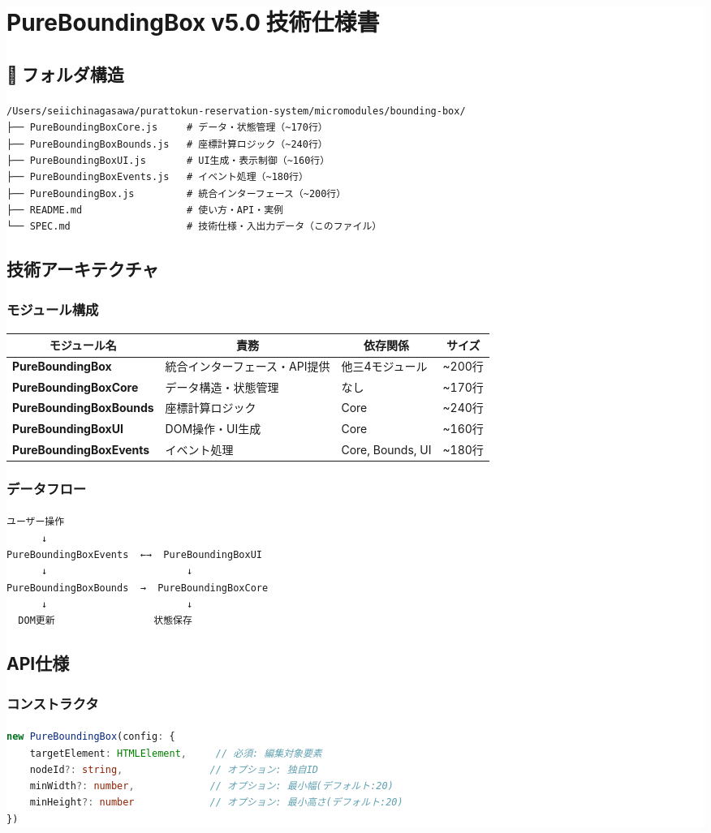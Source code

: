 # PureBoundingBox v5.0 技術仕様書

## 📁 フォルダ構造

```
/Users/seiichinagasawa/purattokun-reservation-system/micromodules/bounding-box/
├── PureBoundingBoxCore.js     # データ・状態管理（~170行）
├── PureBoundingBoxBounds.js   # 座標計算ロジック（~240行）
├── PureBoundingBoxUI.js       # UI生成・表示制御（~160行）
├── PureBoundingBoxEvents.js   # イベント処理（~180行）
├── PureBoundingBox.js         # 統合インターフェース（~200行）
├── README.md                  # 使い方・API・実例
└── SPEC.md                    # 技術仕様・入出力データ（このファイル）
```

## 技術アーキテクチャ

### モジュール構成

| モジュール名 | 責務 | 依存関係 | サイズ |
|--------------|------|------------|------|
| **PureBoundingBox** | 統合インターフェース・API提供 | 他三4モジュール | ~200行 |
| **PureBoundingBoxCore** | データ構造・状態管理 | なし | ~170行 |
| **PureBoundingBoxBounds** | 座標計算ロジック | Core | ~240行 |
| **PureBoundingBoxUI** | DOM操作・UI生成 | Core | ~160行 |
| **PureBoundingBoxEvents** | イベント処理 | Core, Bounds, UI | ~180行 |

### データフロー

```
ユーザー操作
      ↓
PureBoundingBoxEvents  ←→  PureBoundingBoxUI
      ↓                        ↓
PureBoundingBoxBounds  →  PureBoundingBoxCore
      ↓                        ↓
  DOM更新                 状態保存
```

## API仕様

### コンストラクタ

```typescript
new PureBoundingBox(config: {
    targetElement: HTMLElement,     // 必須: 編集対象要素
    nodeId?: string,               // オプション: 独自ID
    minWidth?: number,             // オプション: 最小幅(デフォルト:20)
    minHeight?: number             // オプション: 最小高さ(デフォルト:20)
})
```
